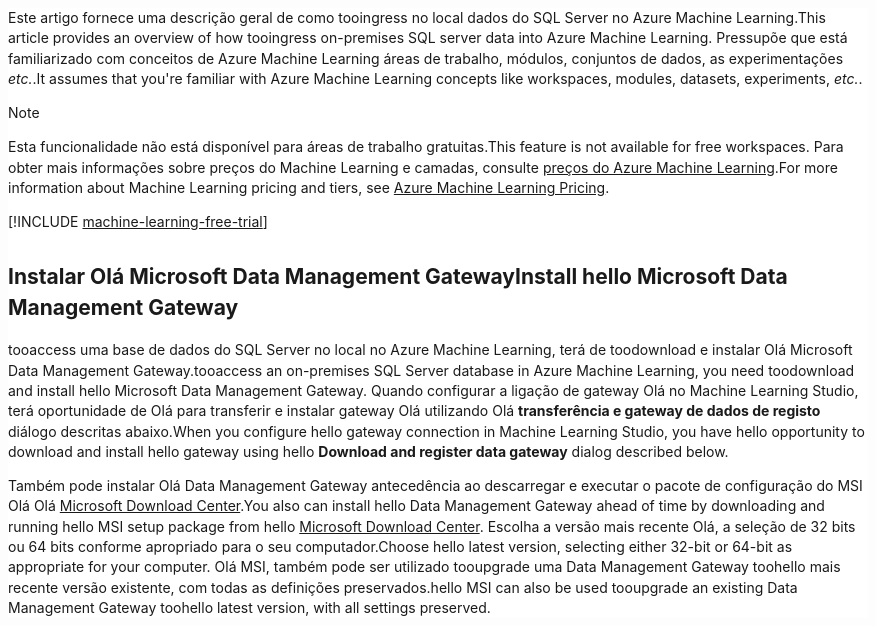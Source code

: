 <span data-ttu-id="d794e-109">Este artigo fornece uma descrição geral de como tooingress no local dados do SQL Server no Azure Machine Learning.</span><span class="sxs-lookup"><span data-stu-id="d794e-109">This article provides an overview of how tooingress on-premises SQL server data into Azure Machine Learning.</span></span> <span data-ttu-id="d794e-110">Pressupõe que está familiarizado com conceitos de Azure Machine Learning áreas de trabalho, módulos, conjuntos de dados, as experimentações *etc.*.</span><span class="sxs-lookup"><span data-stu-id="d794e-110">It assumes that you're familiar with Azure Machine Learning concepts like workspaces, modules, datasets, experiments, *etc.*.</span></span>

> [!NOTE]
> <span data-ttu-id="d794e-111">Esta funcionalidade não está disponível para áreas de trabalho gratuitas.</span><span class="sxs-lookup"><span data-stu-id="d794e-111">This feature is not available for free workspaces.</span></span> <span data-ttu-id="d794e-112">Para obter mais informações sobre preços do Machine Learning e camadas, consulte [preços do Azure Machine Learning](https://azure.microsoft.com/pricing/details/machine-learning/).</span><span class="sxs-lookup"><span data-stu-id="d794e-112">For more information about Machine Learning pricing and tiers, see [Azure Machine Learning Pricing](https://azure.microsoft.com/pricing/details/machine-learning/).</span></span>
>
>



[!INCLUDE [machine-learning-free-trial](../../includes/machine-learning-free-trial.md)]

## <a name="install-hello-microsoft-data-management-gateway"></a><span data-ttu-id="d794e-113">Instalar Olá Microsoft Data Management Gateway</span><span class="sxs-lookup"><span data-stu-id="d794e-113">Install hello Microsoft Data Management Gateway</span></span>
<span data-ttu-id="d794e-114">tooaccess uma base de dados do SQL Server no local no Azure Machine Learning, terá de toodownload e instalar Olá Microsoft Data Management Gateway.</span><span class="sxs-lookup"><span data-stu-id="d794e-114">tooaccess an on-premises SQL Server database in Azure Machine Learning, you need toodownload and install hello Microsoft Data Management Gateway.</span></span> <span data-ttu-id="d794e-115">Quando configurar a ligação de gateway Olá no Machine Learning Studio, terá oportunidade de Olá para transferir e instalar gateway Olá utilizando Olá **transferência e gateway de dados de registo** diálogo descritas abaixo.</span><span class="sxs-lookup"><span data-stu-id="d794e-115">When you configure hello gateway connection in Machine Learning Studio, you have hello opportunity to download and install hello gateway using hello **Download and register data gateway** dialog described below.</span></span>

<span data-ttu-id="d794e-116">Também pode instalar Olá Data Management Gateway antecedência ao descarregar e executar o pacote de configuração do MSI Olá Olá [Microsoft Download Center](https://www.microsoft.com/download/details.aspx?id=39717).</span><span class="sxs-lookup"><span data-stu-id="d794e-116">You also can install hello Data Management Gateway ahead of time by downloading and running hello MSI setup package from hello [Microsoft Download Center](https://www.microsoft.com/download/details.aspx?id=39717).</span></span>
<span data-ttu-id="d794e-117">Escolha a versão mais recente Olá, a seleção de 32 bits ou 64 bits conforme apropriado para o seu computador.</span><span class="sxs-lookup"><span data-stu-id="d794e-117">Choose hello latest version, selecting either 32-bit or 64-bit as appropriate for your computer.</span></span> <span data-ttu-id="d794e-118">Olá MSI, também pode ser utilizado tooupgrade uma Data Management Gateway toohello mais recente versão existente, com todas as definições preservados.</span><span class="sxs-lookup"><span data-stu-id="d794e-118">hello MSI can also be used tooupgrade an existing Data Management Gateway toohello latest version, with all settings preserved.</span></span>
